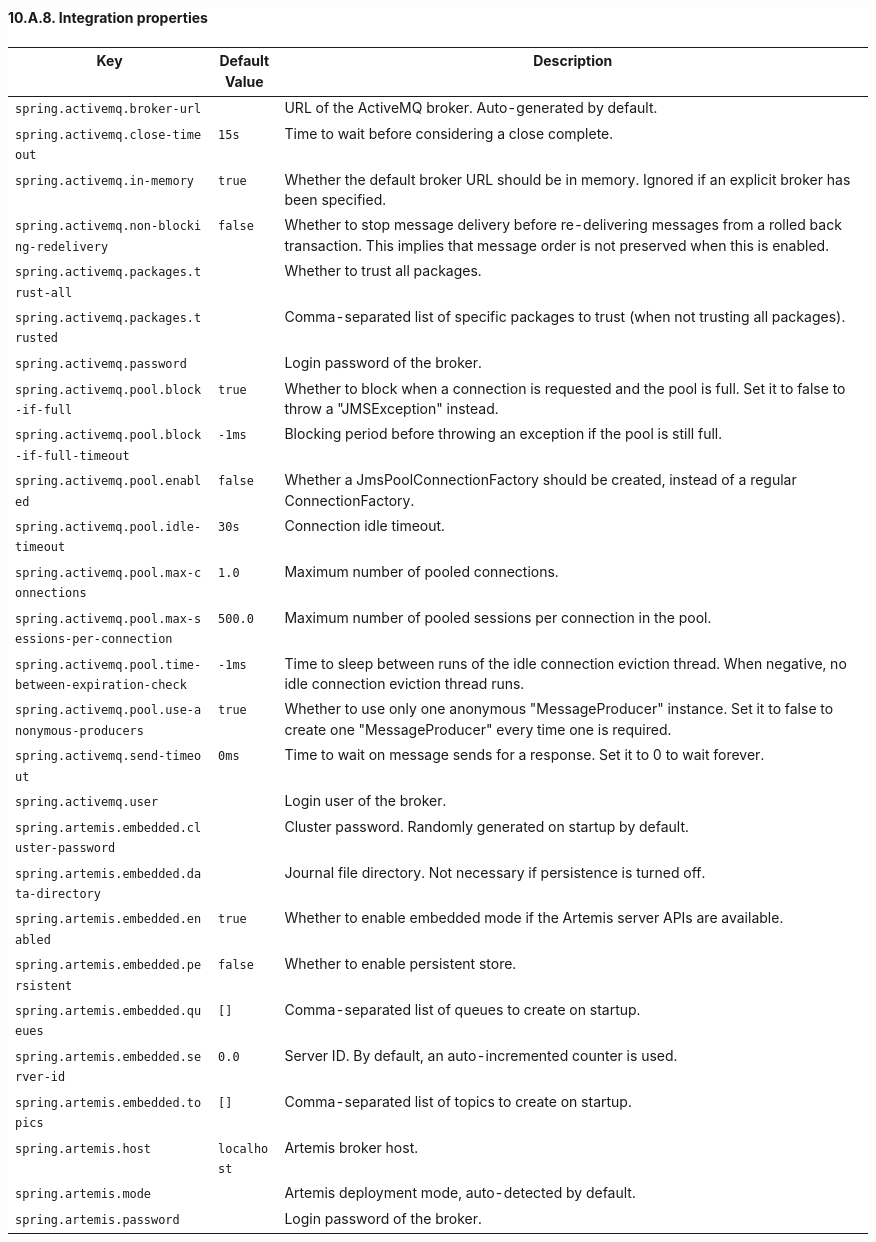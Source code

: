 #### 10.A.8. Integration properties

| Key                                                        | Default Value                                                | Description                                                  |
| ---------------------------------------------------------- | ------------------------------------------------------------ | ------------------------------------------------------------ |
| `spring.activemq.broker-url`                               |                                                              | URL of the ActiveMQ broker. Auto-generated by default.       |
| `spring.activemq.close-timeout`                            | `15s`                                                        | Time to wait before considering a close complete.            |
| `spring.activemq.in-memory`                                | `true`                                                       | Whether the default broker URL should be in memory. Ignored if an explicit broker has been specified. |
| `spring.activemq.non-blocking-redelivery`                  | `false`                                                      | Whether to stop message delivery before re-delivering messages from a rolled  back transaction. This implies that message order is not preserved when  this is enabled. |
| `spring.activemq.packages.trust-all`                       |                                                              | Whether to trust all packages.                               |
| `spring.activemq.packages.trusted`                         |                                                              | Comma-separated list of specific packages to trust (when not trusting all packages). |
| `spring.activemq.password`                                 |                                                              | Login password of the broker.                                |
| `spring.activemq.pool.block-if-full`                       | `true`                                                       | Whether to block when a connection is requested and the pool is full. Set it to false to throw a "JMSException" instead. |
| `spring.activemq.pool.block-if-full-timeout`               | `-1ms`                                                       | Blocking period before throwing an exception if the pool is still full. |
| `spring.activemq.pool.enabled`                             | `false`                                                      | Whether a JmsPoolConnectionFactory should be created, instead of a regular ConnectionFactory. |
| `spring.activemq.pool.idle-timeout`                        | `30s`                                                        | Connection idle timeout.                                     |
| `spring.activemq.pool.max-connections`                     | `1.0`                                                        | Maximum number of pooled connections.                        |
| `spring.activemq.pool.max-sessions-per-connection`         | `500.0`                                                      | Maximum number of pooled sessions per connection in the pool. |
| `spring.activemq.pool.time-between-expiration-check`       | `-1ms`                                                       | Time to sleep between runs of the idle connection eviction thread. When negative, no idle connection eviction thread runs. |
| `spring.activemq.pool.use-anonymous-producers`             | `true`                                                       | Whether to use only one anonymous "MessageProducer" instance. Set it to false  to create one "MessageProducer" every time one is required. |
| `spring.activemq.send-timeout`                             | `0ms`                                                        | Time to wait on message sends for a response. Set it to 0 to wait forever. |
| `spring.activemq.user`                                     |                                                              | Login user of the broker.                                    |
| `spring.artemis.embedded.cluster-password`                 |                                                              | Cluster password. Randomly generated on startup by default.  |
| `spring.artemis.embedded.data-directory`                   |                                                              | Journal file directory. Not necessary if persistence is turned off. |
| `spring.artemis.embedded.enabled`                          | `true`                                                       | Whether to enable embedded mode if the Artemis server APIs are available. |
| `spring.artemis.embedded.persistent`                       | `false`                                                      | Whether to enable persistent store.                          |
| `spring.artemis.embedded.queues`                           | `[]`                                                         | Comma-separated list of queues to create on startup.         |
| `spring.artemis.embedded.server-id`                        | `0.0`                                                        | Server ID. By default, an auto-incremented counter is used.  |
| `spring.artemis.embedded.topics`                           | `[]`                                                         | Comma-separated list of topics to create on startup.         |
| `spring.artemis.host`                                      | `localhost`                                                  | Artemis broker host.                                         |
| `spring.artemis.mode`                                      |                                                              | Artemis deployment mode, auto-detected by default.           |
| `spring.artemis.password`                                  |                                                              | Login password of the broker.                                |